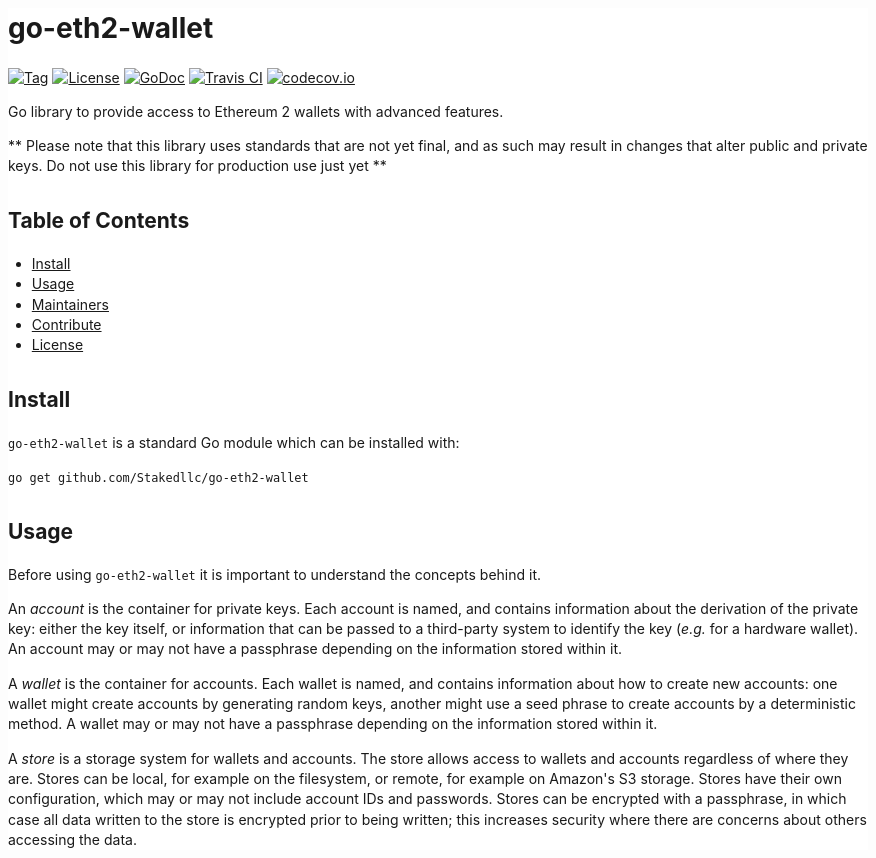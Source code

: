 # go-eth2-wallet

[![Tag](https://img.shields.io/github/tag/Stakedllc/go-eth2-wallet.svg)](https://github.com/Stakedllc/go-eth2-wallet/releases/)
[![License](https://img.shields.io/github/license/Stakedllc/go-eth2-wallet.svg)](LICENSE)
[![GoDoc](https://godoc.org/github.com/Stakedllc/go-eth2-wallet?status.svg)](https://godoc.org/github.com/Stakedllc/go-eth2-wallet)
[![Travis CI](https://img.shields.io/travis/Stakedllc/go-eth2-wallet.svg)](https://travis-ci.org/Stakedllc/go-eth2-wallet)
[![codecov.io](https://img.shields.io/codecov/c/github/Stakedllc/go-eth2-wallet.svg)](https://codecov.io/github/Stakedllc/go-eth2-wallet)

Go library to provide access to Ethereum 2 wallets with advanced features.

** Please note that this library uses standards that are not yet final, and as such may result in changes that alter public and private keys.  Do not use this library for production use just yet **

## Table of Contents

- [Install](#install)
- [Usage](#usage)
- [Maintainers](#maintainers)
- [Contribute](#contribute)
- [License](#license)

## Install

`go-eth2-wallet` is a standard Go module which can be installed with:

```sh
go get github.com/Stakedllc/go-eth2-wallet
```

## Usage

Before using `go-eth2-wallet` it is important to understand the concepts behind it.

An *account* is the container for private keys.  Each account is named, and contains information about the derivation of the private key: either the key itself, or information that can be passed to a third-party system to identify the key (_e.g._ for a hardware wallet).  An account may or may not have a passphrase depending on the information stored within it.

A *wallet* is the container for accounts.  Each wallet is named, and contains information about how to create new accounts: one wallet might create accounts by generating random keys, another might use a seed phrase to create accounts by a deterministic method.  A wallet may or may not have a passphrase depending on the information stored within it.

A *store* is a storage system for wallets and accounts.  The store allows access to wallets and accounts regardless of where they are.  Stores can be local, for example on the filesystem, or remote, for example on Amazon's S3 storage.  Stores have their own configuration, which may or may not include account IDs and passwords.  Stores can be encrypted with a passphrase, in which case all data written to the store is encrypted prior to being written; this increases security where there are concerns about others accessing the data.
